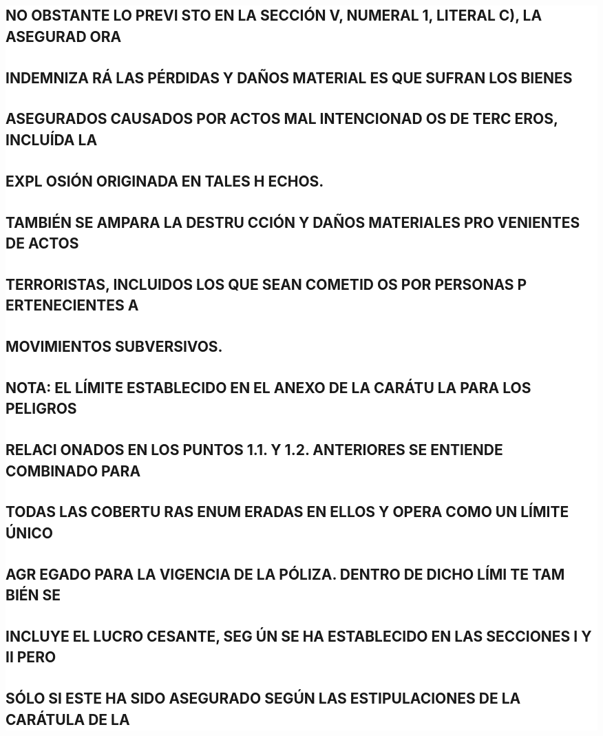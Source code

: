 
## NO OBSTANTE  LO PREVI STO EN LA SECCIÓN V,  NUMERAL 1, LITERAL C), LA ASEGURAD ORA


## INDEMNIZA RÁ LAS  PÉRDIDAS  Y DAÑOS  MATERIAL ES QUE  SUFRAN  LOS BIENES


## ASEGURADOS CAUSADOS  POR ACTOS MAL  INTENCIONAD OS DE  TERC EROS,  INCLUÍDA  LA


## EXPL OSIÓN ORIGINADA  EN TALES H ECHOS.


## TAMBIÉN SE  AMPARA  LA DESTRU CCIÓN  Y DAÑOS MATERIALES  PRO VENIENTES  DE ACTOS


## TERRORISTAS,  INCLUIDOS  LOS QUE  SEAN  COMETID OS POR  PERSONAS P ERTENECIENTES  A


## MOVIMIENTOS  SUBVERSIVOS.


## NOTA:  EL LÍMITE ESTABLECIDO  EN EL ANEXO  DE LA CARÁTU LA PARA  LOS PELIGROS


## RELACI ONADOS  EN LOS PUNTOS 1.1. Y 1.2. ANTERIORES  SE ENTIENDE  COMBINADO  PARA


## TODAS LAS COBERTU RAS ENUM ERADAS EN ELLOS  Y OPERA  COMO  UN LÍMITE  ÚNICO


## AGR EGADO  PARA  LA VIGENCIA  DE LA PÓLIZA.   DENTRO  DE DICHO  LÍMI TE TAM BIÉN SE


## INCLUYE  EL LUCRO  CESANTE, SEG ÚN SE HA ESTABLECIDO  EN LAS SECCIONES  I Y II PERO


## SÓLO  SI ESTE HA SIDO  ASEGURADO SEGÚN LAS ESTIPULACIONES DE LA CARÁTULA DE  LA
